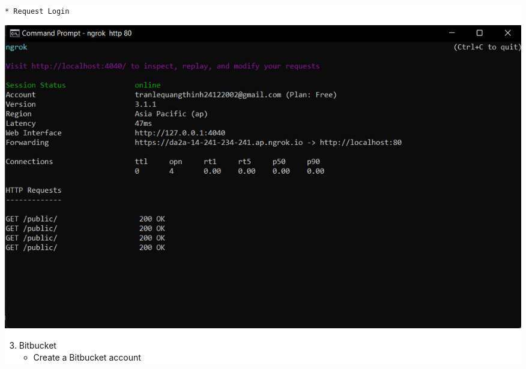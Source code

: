    * Request Login
![Alt text](images/RequestLogin.png)

3. Bitbucket
    * Create a Bitbucket account
